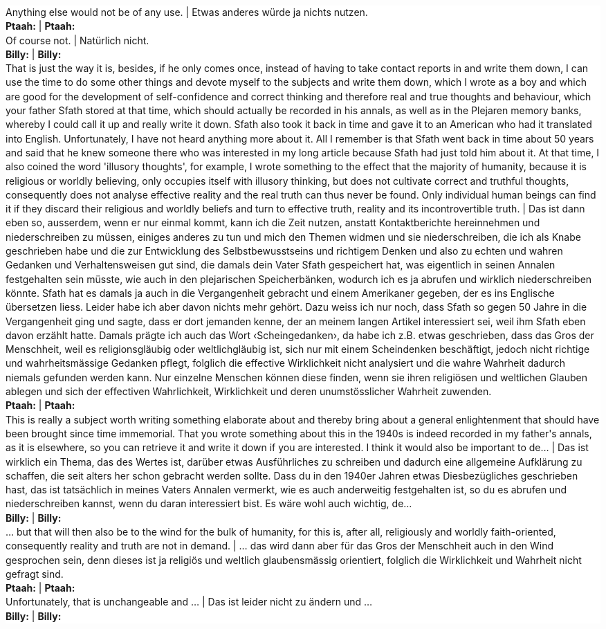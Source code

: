 Anything else would not be of any use.  | Etwas anderes würde ja nichts nutzen.   
**Ptaah:** | **Ptaah:**  
Of course not.  | Natürlich nicht.   
**Billy:** | **Billy:**  
That is just the way it is, besides, if he only comes once, instead of having to take contact reports in and write them down, I can use the time to do some other things and devote myself to the subjects and write them down, which I wrote as a boy and which are good for the development of self-confidence and correct thinking and therefore real and true thoughts and behaviour, which your father Sfath stored at that time, which should actually be recorded in his annals, as well as in the Plejaren memory banks, whereby I could call it up and really write it down. Sfath also took it back in time and gave it to an American who had it translated into English. Unfortunately, I have not heard anything more about it. All I remember is that Sfath went back in time about 50 years and said that he knew someone there who was interested in my long article because Sfath had just told him about it. At that time, I also coined the word 'illusory thoughts', for example, I wrote something to the effect that the majority of humanity, because it is religious or worldly believing, only occupies itself with illusory thinking, but does not cultivate correct and truthful thoughts, consequently does not analyse effective reality and the real truth can thus never be found. Only individual human beings can find it if they discard their religious and worldly beliefs and turn to effective truth, reality and its incontrovertible truth.  | Das ist dann eben so, ausserdem, wenn er nur einmal kommt, kann ich die Zeit nutzen, anstatt Kontaktberichte hereinnehmen und niederschreiben zu müssen, einiges anderes zu tun und mich den Themen widmen und sie niederschreiben, die ich als Knabe geschrieben habe und die zur Entwicklung des Selbstbewusstseins und richtigem Denken und also zu echten und wahren Gedanken und Verhaltensweisen gut sind, die damals dein Vater Sfath gespeichert hat, was eigentlich in seinen Annalen festgehalten sein müsste, wie auch in den plejarischen Speicherbänken, wodurch ich es ja abrufen und wirklich niederschreiben könnte. Sfath hat es damals ja auch in die Vergangenheit gebracht und einem Amerikaner gegeben, der es ins Englische übersetzen liess. Leider habe ich aber davon nichts mehr gehört. Dazu weiss ich nur noch, dass Sfath so gegen 50 Jahre in die Vergangenheit ging und sagte, dass er dort jemanden kenne, der an meinem langen Artikel interessiert sei, weil ihm Sfath eben davon erzählt hatte. Damals prägte ich auch das Wort ‹Scheingedanken›, da habe ich z.B. etwas geschrieben, dass das Gros der Menschheit, weil es religionsgläubig oder weltlichgläubig ist, sich nur mit einem Scheindenken beschäftigt, jedoch nicht richtige und wahrheitsmässige Gedanken pflegt, folglich die effective Wirklichkeit nicht analysiert und die wahre Wahrheit dadurch niemals gefunden werden kann. Nur einzelne Menschen können diese finden, wenn sie ihren religiösen und weltlichen Glauben ablegen und sich der effectiven Wahrlichkeit, Wirklichkeit und deren unumstösslicher Wahrheit zuwenden.   
**Ptaah:** | **Ptaah:**  
This is really a subject worth writing something elaborate about and thereby bring about a general enlightenment that should have been brought since time immemorial. That you wrote something about this in the 1940s is indeed recorded in my father's annals, as it is elsewhere, so you can retrieve it and write it down if you are interested. I think it would also be important to de…  | Das ist wirklich ein Thema, das des Wertes ist, darüber etwas Ausführliches zu schreiben und dadurch eine allgemeine Aufklärung zu schaffen, die seit alters her schon gebracht werden sollte. Dass du in den 1940er Jahren etwas Diesbezügliches geschrieben hast, das ist tatsächlich in meines Vaters Annalen vermerkt, wie es auch anderweitig festgehalten ist, so du es abrufen und niederschreiben kannst, wenn du daran interessiert bist. Es wäre wohl auch wichtig, de…   
**Billy:** | **Billy:**  
… but that will then also be to the wind for the bulk of humanity, for this is, after all, religiously and worldly faith-oriented, consequently reality and truth are not in demand.  | … das wird dann aber für das Gros der Menschheit auch in den Wind gesprochen sein, denn dieses ist ja religiös und weltlich glaubensmässig orientiert, folglich die Wirklichkeit und Wahrheit nicht gefragt sind.   
**Ptaah:** | **Ptaah:**  
Unfortunately, that is unchangeable and …  | Das ist leider nicht zu ändern und …   
**Billy:** | **Billy:**  